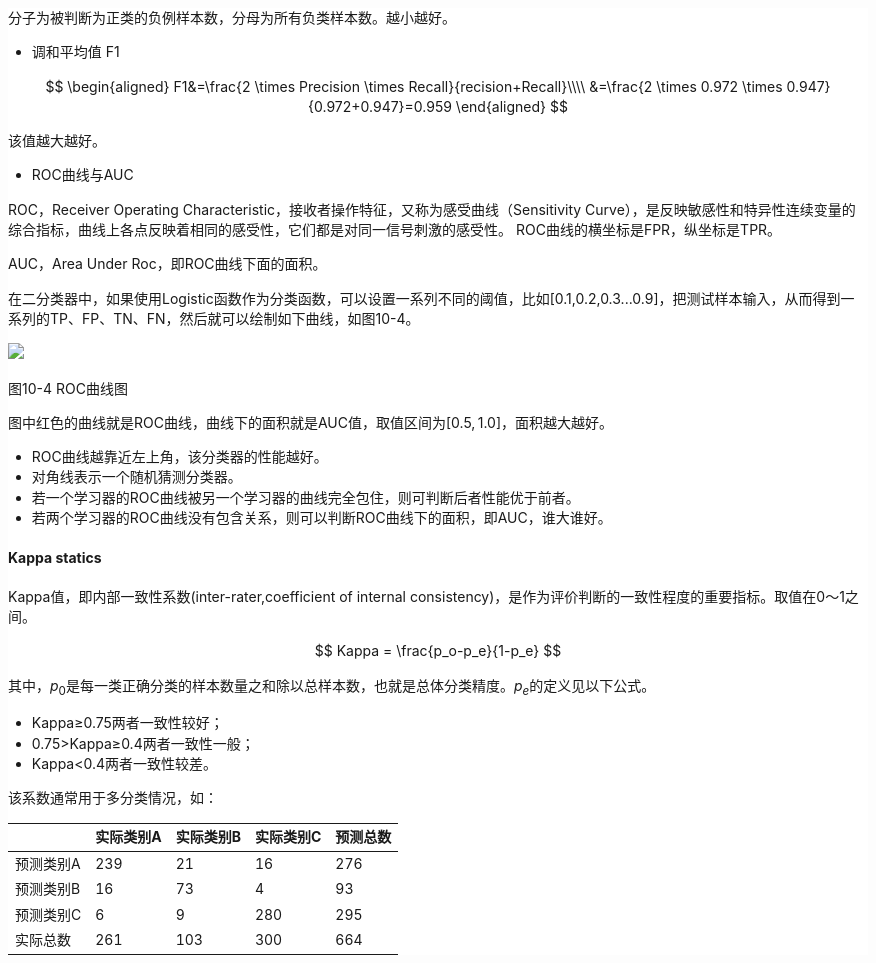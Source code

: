 分子为被判断为正类的负例样本数，分母为所有负类样本数。越小越好。

- 调和平均值 F1

$$
\begin{aligned}
F1&=\frac{2 \times Precision \times Recall}{recision+Recall}\\\\
&=\frac{2 \times 0.972 \times 0.947}{0.972+0.947}=0.959
\end{aligned}
$$

该值越大越好。

- ROC曲线与AUC

ROC，Receiver Operating Characteristic，接收者操作特征，又称为感受曲线（Sensitivity Curve），是反映敏感性和特异性连续变量的综合指标，曲线上各点反映着相同的感受性，它们都是对同一信号刺激的感受性。
ROC曲线的横坐标是FPR，纵坐标是TPR。

AUC，Area Under Roc，即ROC曲线下面的面积。

在二分类器中，如果使用Logistic函数作为分类函数，可以设置一系列不同的阈值，比如[0.1,0.2,0.3...0.9]，把测试样本输入，从而得到一系列的TP、FP、TN、FN，然后就可以绘制如下曲线，如图10-4。

<img src="https://aiedugithub4a2.blob.core.windows.net/a2-images/Images/10/ROC.png"/>

图10-4 ROC曲线图

图中红色的曲线就是ROC曲线，曲线下的面积就是AUC值，取值区间为$[0.5,1.0]$，面积越大越好。

- ROC曲线越靠近左上角，该分类器的性能越好。
- 对角线表示一个随机猜测分类器。
- 若一个学习器的ROC曲线被另一个学习器的曲线完全包住，则可判断后者性能优于前者。
- 若两个学习器的ROC曲线没有包含关系，则可以判断ROC曲线下的面积，即AUC，谁大谁好。

#### Kappa statics 

Kappa值，即内部一致性系数(inter-rater,coefficient of internal consistency)，是作为评价判断的一致性程度的重要指标。取值在0～1之间。

$$
Kappa = \frac{p_o-p_e}{1-p_e}
$$

其中，$p_0$是每一类正确分类的样本数量之和除以总样本数，也就是总体分类精度。$p_e$的定义见以下公式。

- Kappa≥0.75两者一致性较好；
- 0.75>Kappa≥0.4两者一致性一般；
- Kappa<0.4两者一致性较差。 

该系数通常用于多分类情况，如：

||实际类别A|实际类别B|实际类别C|预测总数|
|--|--|--|--|--|
|预测类别A|239|21|16|276|
|预测类别B|16|73|4|93|
|预测类别C|6|9|280|295|
|实际总数|261|103|300|664|
